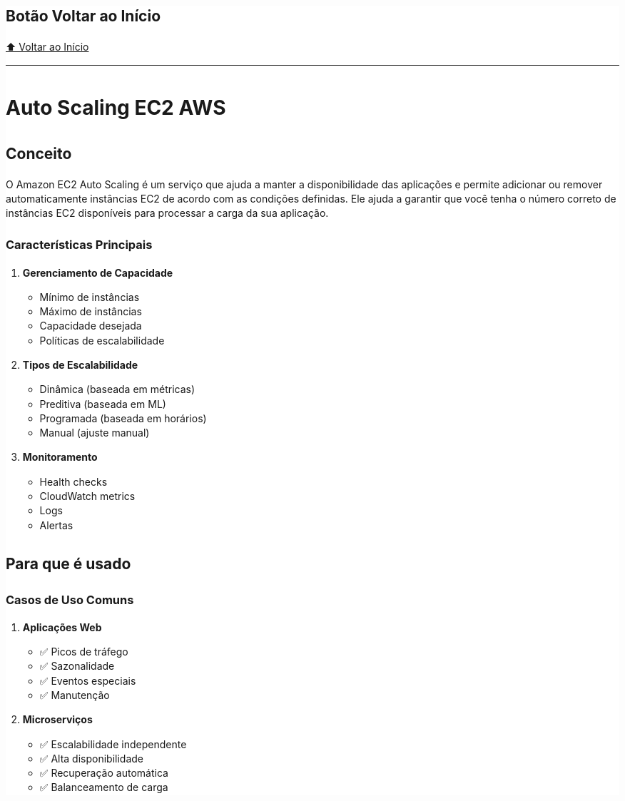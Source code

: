 ## Botão Voltar ao Início
[⬆️ Voltar ao Início](https://github.com/Marcos-Ramoss/aws-cloud-practitioner)

---

# Auto Scaling EC2 AWS

## Conceito

O Amazon EC2 Auto Scaling é um serviço que ajuda a manter a disponibilidade das aplicações e permite adicionar ou remover automaticamente instâncias EC2 de acordo com as condições definidas. Ele ajuda a garantir que você tenha o número correto de instâncias EC2 disponíveis para processar a carga da sua aplicação.

### Características Principais

1. **Gerenciamento de Capacidade**
   - Mínimo de instâncias
   - Máximo de instâncias
   - Capacidade desejada
   - Políticas de escalabilidade

2. **Tipos de Escalabilidade**
   - Dinâmica (baseada em métricas)
   - Preditiva (baseada em ML)
   - Programada (baseada em horários)
   - Manual (ajuste manual)

3. **Monitoramento**
   - Health checks
   - CloudWatch metrics
   - Logs
   - Alertas

## Para que é usado

### Casos de Uso Comuns

1. **Aplicações Web**
   - ✅ Picos de tráfego
   - ✅ Sazonalidade
   - ✅ Eventos especiais
   - ✅ Manutenção

2. **Microserviços**
   - ✅ Escalabilidade independente
   - ✅ Alta disponibilidade
   - ✅ Recuperação automática
   - ✅ Balanceamento de carga
